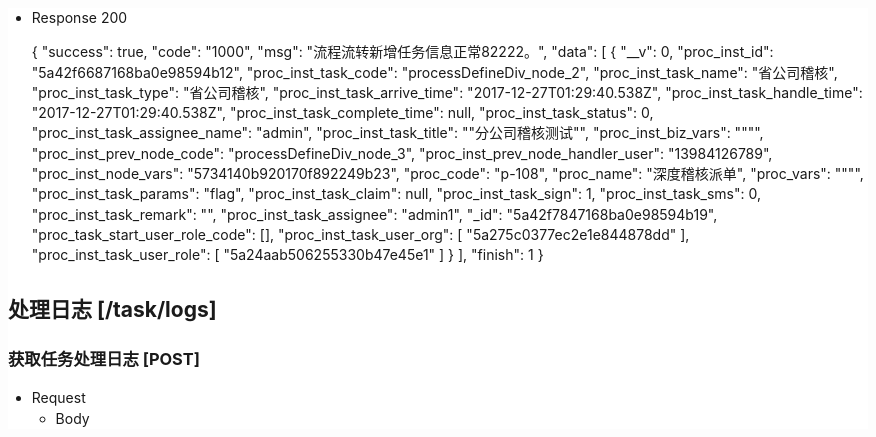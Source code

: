 + Response 200

    {
  "success": true,
  "code": "1000",
  "msg": "流程流转新增任务信息正常82222。",
  "data": [
    {
      "__v": 0,
      "proc_inst_id": "5a42f6687168ba0e98594b12",
      "proc_inst_task_code": "processDefineDiv_node_2",
      "proc_inst_task_name": "省公司稽核",
      "proc_inst_task_type": "省公司稽核",
      "proc_inst_task_arrive_time": "2017-12-27T01:29:40.538Z",
      "proc_inst_task_handle_time": "2017-12-27T01:29:40.538Z",
      "proc_inst_task_complete_time": null,
      "proc_inst_task_status": 0,
      "proc_inst_task_assignee_name": "admin",
      "proc_inst_task_title": "\"分公司稽核测试\"",
      "proc_inst_biz_vars": "\"\"",
      "proc_inst_prev_node_code": "processDefineDiv_node_3",
      "proc_inst_prev_node_handler_user": "13984126789",
      "proc_inst_node_vars": "5734140b920170f892249b23",
      "proc_code": "p-108",
      "proc_name": "深度稽核派单",
      "proc_vars": "\"\"",
      "proc_inst_task_params": "flag",
      "proc_inst_task_claim": null,
      "proc_inst_task_sign": 1,
      "proc_inst_task_sms": 0,
      "proc_inst_task_remark": "",
      "proc_inst_task_assignee": "admin1",
      "_id": "5a42f7847168ba0e98594b19",
      "proc_task_start_user_role_code": [],
      "proc_inst_task_user_org": [
        "5a275c0377ec2e1e844878dd"
      ],
      "proc_inst_task_user_role": [
        "5a24aab506255330b47e45e1"
      ]
    }
  ],
  "finish": 1
}	



## 处理日志 [/task/logs]
### 获取任务处理日志 [POST]

+ Request
    + Body
